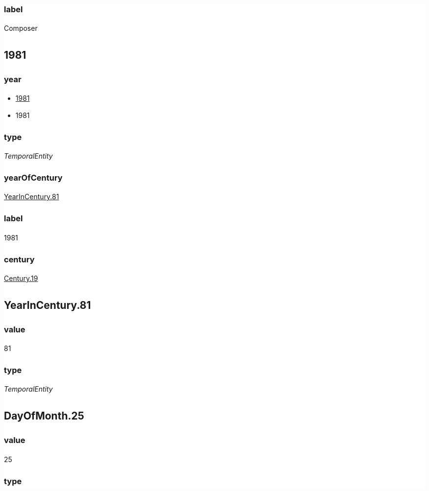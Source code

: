 ### label


Composer

## 1981

### year

 - [1981](#1981)

 - 1981

### type


*TemporalEntity*

### yearOfCentury


[YearInCentury.81](#YearInCentury.81)

### label


1981

### century


[Century.19](#Century.19)

## YearInCentury.81

### value


81

### type


*TemporalEntity*

## DayOfMonth.25

### value


25

### type

